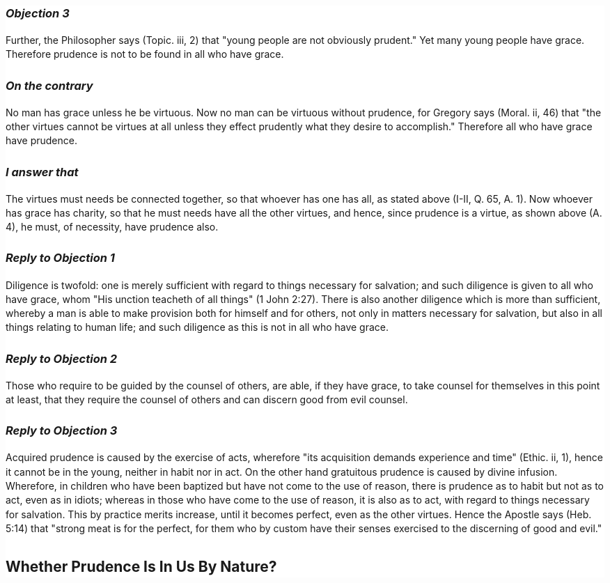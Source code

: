 ### *Objection 3*
Further, the Philosopher says (Topic. iii, 2) that "young
people are not obviously prudent." Yet many young people have grace.
Therefore prudence is not to be found in all who have grace.

### *On the contrary*
No man has grace unless he be virtuous. Now no man
can be virtuous without prudence, for Gregory says (Moral. ii, 46)
that "the other virtues cannot be virtues at all unless they effect
prudently what they desire to accomplish." Therefore all who have
grace have prudence.

### *I answer that*
The virtues must needs be connected together, so that
whoever has one has all, as stated above (I-II, Q. 65, A. 1). Now
 whoever has grace has charity, so that he must needs have all the
other virtues, and hence, since prudence is a virtue, as shown above
(A. 4), he must, of necessity, have prudence also.

### *Reply to Objection 1*
Diligence is twofold: one is merely sufficient
with regard to things necessary for salvation; and such diligence is
given to all who have grace, whom "His unction teacheth of all things"
(1 John 2:27). There is also another diligence which is more than
sufficient, whereby a man is able to make provision both for himself
and for others, not only in matters necessary for salvation, but also
in all things relating to human life; and such diligence as this is
not in all who have grace.

### *Reply to Objection 2*
Those who require to be guided by the counsel of
others, are able, if they have grace, to take counsel for themselves
in this point at least, that they require the counsel of others and
can discern good from evil counsel.

### *Reply to Objection 3*
Acquired prudence is caused by the exercise of
acts, wherefore "its acquisition demands experience and time" (Ethic.
ii, 1), hence it cannot be in the young, neither in habit nor in act.
On the other hand gratuitous prudence is caused by divine infusion.
Wherefore, in children who have been baptized but have not come to the
use of reason, there is prudence as to habit but not as to act, even
as in idiots; whereas in those who have come to the use of reason, it
is also as to act, with regard to things necessary for salvation. This
by practice merits increase, until it becomes perfect, even as the
other virtues. Hence the Apostle says (Heb. 5:14) that "strong meat is
for the perfect, for them who by custom have their senses exercised to
the discerning of good and evil."

## Whether Prudence Is In Us By Nature?
